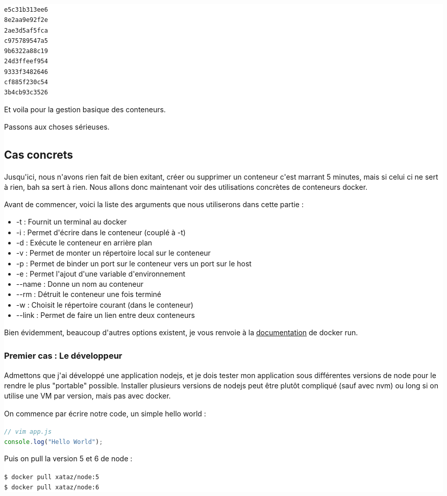 ```shell
e5c31b313ee6
8e2aa9e92f2e
2ae3d5af5fca
c975789547a5
9b6322a88c19
24d3ffeef954
9333f3482646
cf885f230c54
3b4cb93c3526
```

Et voila pour la gestion basique des conteneurs.

Passons aux choses sérieuses.

## Cas concrets
Jusqu'ici, nous n'avons rien fait de bien exitant, créer ou supprimer un conteneur c'est marrant 5 minutes, mais si celui ci ne sert à rien, bah sa sert à rien.
Nous allons donc maintenant voir des utilisations concrètes de conteneurs docker.

Avant de commencer, voici la liste des arguments que nous utiliserons dans cette partie :
* -t : Fournit un terminal au docker
* -i : Permet d'écrire dans le conteneur (couplé à -t)
* -d : Exécute le conteneur en arrière plan
* -v : Permet de monter un répertoire local sur le conteneur
* -p : Permet de binder un port sur le conteneur vers un port sur le host
* -e : Permet l'ajout d'une variable d'environnement
* --name : Donne un nom au conteneur
* --rm : Détruit le conteneur une fois terminé
* -w : Choisit le répertoire courant (dans le conteneur)
* --link : Permet de faire un lien entre deux conteneurs

Bien évidemment, beaucoup d'autres options existent, je vous renvoie à la [documentation](https://docs.docker.com/engine/reference/run/) de docker run.


### Premier cas : Le développeur
Admettons que j'ai développé une application nodejs, et je dois tester mon application sous différentes versions de node pour le rendre le plus "portable" possible. Installer plusieurs versions de nodejs peut être plutôt compliqué (sauf avec nvm) ou long si on utilise une VM par version, mais pas avec docker.

On commence par écrire notre code, un simple hello world :
```javascript
// vim app.js
console.log("Hello World");
```

Puis on pull la version 5 et 6 de node :
```shell
$ docker pull xataz/node:5
$ docker pull xataz/node:6
```
